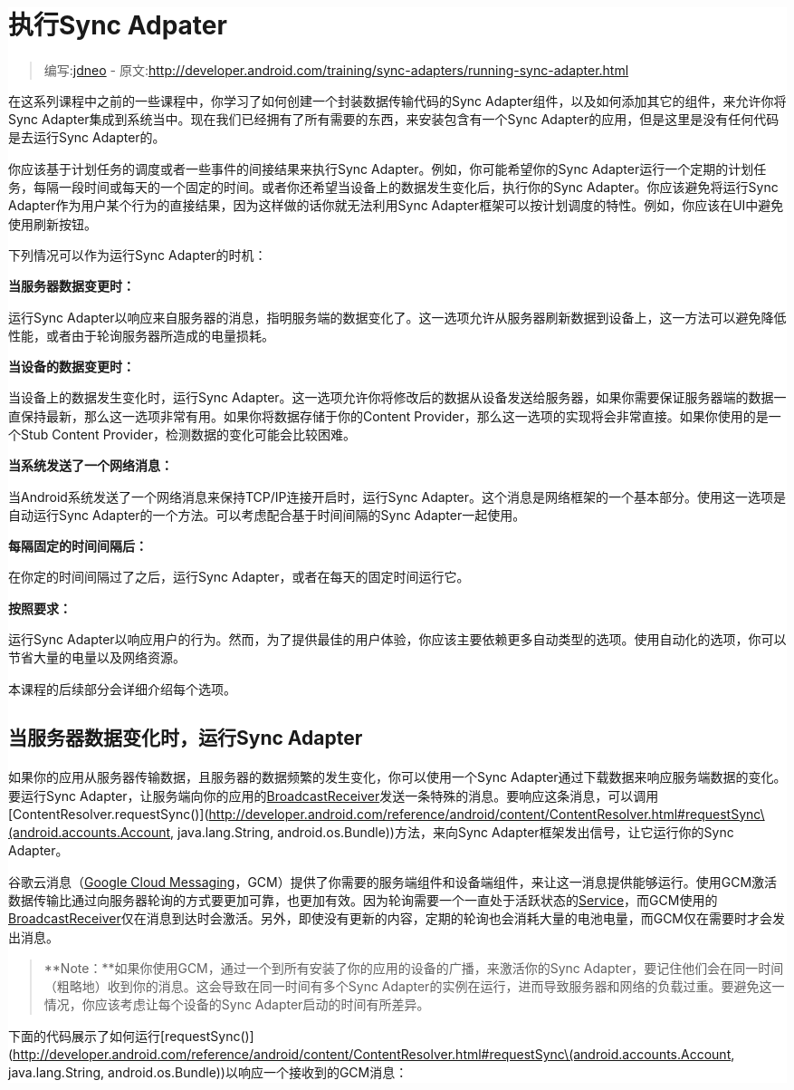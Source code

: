# 执行Sync Adpater

> 编写:[jdneo](https://github.com/jdneo) - 原文:<http://developer.android.com/training/sync-adapters/running-sync-adapter.html>

在这系列课程中之前的一些课程中，你学习了如何创建一个封装数据传输代码的Sync Adapter组件，以及如何添加其它的组件，来允许你将Sync Adapter集成到系统当中。现在我们已经拥有了所有需要的东西，来安装包含有一个Sync Adapter的应用，但是这里是没有任何代码是去运行Sync Adapter的。

你应该基于计划任务的调度或者一些事件的间接结果来执行Sync Adapter。例如，你可能希望你的Sync Adapter运行一个定期的计划任务，每隔一段时间或每天的一个固定的时间。或者你还希望当设备上的数据发生变化后，执行你的Sync Adapter。你应该避免将运行Sync Adapter作为用户某个行为的直接结果，因为这样做的话你就无法利用Sync Adapter框架可以按计划调度的特性。例如，你应该在UI中避免使用刷新按钮。

下列情况可以作为运行Sync Adapter的时机：

**当服务器数据变更时：**

运行Sync Adapter以响应来自服务器的消息，指明服务端的数据变化了。这一选项允许从服务器刷新数据到设备上，这一方法可以避免降低性能，或者由于轮询服务器所造成的电量损耗。

**当设备的数据变更时：**

当设备上的数据发生变化时，运行Sync Adapter。这一选项允许你将修改后的数据从设备发送给服务器，如果你需要保证服务器端的数据一直保持最新，那么这一选项非常有用。如果你将数据存储于你的Content Provider，那么这一选项的实现将会非常直接。如果你使用的是一个Stub Content Provider，检测数据的变化可能会比较困难。

**当系统发送了一个网络消息：**

当Android系统发送了一个网络消息来保持TCP/IP连接开启时，运行Sync Adapter。这个消息是网络框架的一个基本部分。使用这一选项是自动运行Sync Adapter的一个方法。可以考虑配合基于时间间隔的Sync Adapter一起使用。

**每隔固定的时间间隔后：**

在你定的时间间隔过了之后，运行Sync Adapter，或者在每天的固定时间运行它。

**按照要求：**

运行Sync Adapter以响应用户的行为。然而，为了提供最佳的用户体验，你应该主要依赖更多自动类型的选项。使用自动化的选项，你可以节省大量的电量以及网络资源。

本课程的后续部分会详细介绍每个选项。

## 当服务器数据变化时，运行Sync Adapter

如果你的应用从服务器传输数据，且服务器的数据频繁的发生变化，你可以使用一个Sync Adapter通过下载数据来响应服务端数据的变化。要运行Sync Adapter，让服务端向你的应用的[BroadcastReceiver](http://developer.android.com/reference/android/content/BroadcastReceiver.html)发送一条特殊的消息。要响应这条消息，可以调用[ContentResolver.requestSync()](http://developer.android.com/reference/android/content/ContentResolver.html#requestSync\(android.accounts.Account, java.lang.String, android.os.Bundle\))方法，来向Sync Adapter框架发出信号，让它运行你的Sync Adapter。

谷歌云消息（[Google Cloud Messaging](http://developer.android.com/google/gcm/index.html)，GCM）提供了你需要的服务端组件和设备端组件，来让这一消息提供能够运行。使用GCM激活数据传输比通过向服务器轮询的方式要更加可靠，也更加有效。因为轮询需要一个一直处于活跃状态的[Service](http://developer.android.com/reference/android/app/Service.html)，而GCM使用的[BroadcastReceiver](http://developer.android.com/reference/android/content/BroadcastReceiver.html)仅在消息到达时会激活。另外，即使没有更新的内容，定期的轮询也会消耗大量的电池电量，而GCM仅在需要时才会发出消息。

> **Note：**如果你使用GCM，通过一个到所有安装了你的应用的设备的广播，来激活你的Sync Adapter，要记住他们会在同一时间（粗略地）收到你的消息。这会导致在同一时间有多个Sync Adapter的实例在运行，进而导致服务器和网络的负载过重。要避免这一情况，你应该考虑让每个设备的Sync Adapter启动的时间有所差异。

下面的代码展示了如何运行[requestSync()](http://developer.android.com/reference/android/content/ContentResolver.html#requestSync\(android.accounts.Account, java.lang.String, android.os.Bundle\))以响应一个接收到的GCM消息：
